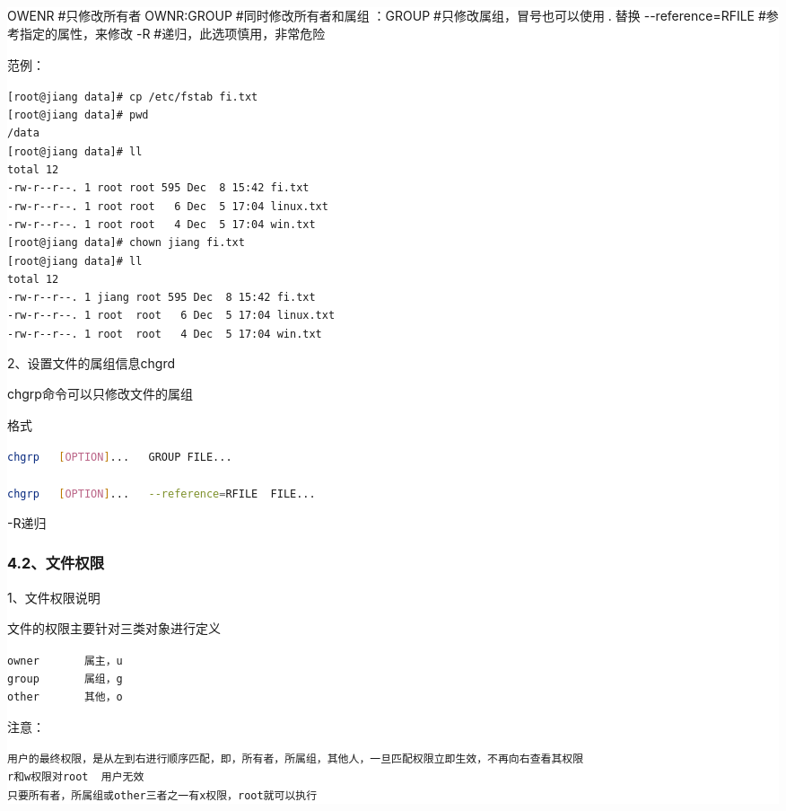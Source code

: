OWENR #只修改所有者
OWNR:GROUP #同时修改所有者和属组
：GROUP #只修改属组，冒号也可以使用 . 替换
--reference=RFILE #参考指定的属性，来修改
-R #递归，此选项慎用，非常危险

范例：

```bash
[root@jiang data]# cp /etc/fstab fi.txt
[root@jiang data]# pwd
/data
[root@jiang data]# ll
total 12
-rw-r--r--. 1 root root 595 Dec  8 15:42 fi.txt
-rw-r--r--. 1 root root   6 Dec  5 17:04 linux.txt
-rw-r--r--. 1 root root   4 Dec  5 17:04 win.txt
[root@jiang data]# chown jiang fi.txt
[root@jiang data]# ll
total 12
-rw-r--r--. 1 jiang root 595 Dec  8 15:42 fi.txt
-rw-r--r--. 1 root  root   6 Dec  5 17:04 linux.txt
-rw-r--r--. 1 root  root   4 Dec  5 17:04 win.txt
```

2、设置文件的属组信息chgrd

chgrp命令可以只修改文件的属组

格式

```bash
chgrp   [OPTION]...   GROUP FILE...

chgrp   [OPTION]...   --reference=RFILE  FILE...
```

-R递归

### 4.2、文件权限

1、文件权限说明

文件的权限主要针对三类对象进行定义

```bash
owner		属主，u
group		属组，g
other		其他，o
```

注意：

```bash
用户的最终权限，是从左到右进行顺序匹配，即，所有者，所属组，其他人，一旦匹配权限立即生效，不再向右查看其权限
r和w权限对root  用户无效
只要所有者，所属组或other三者之一有x权限，root就可以执行
```
